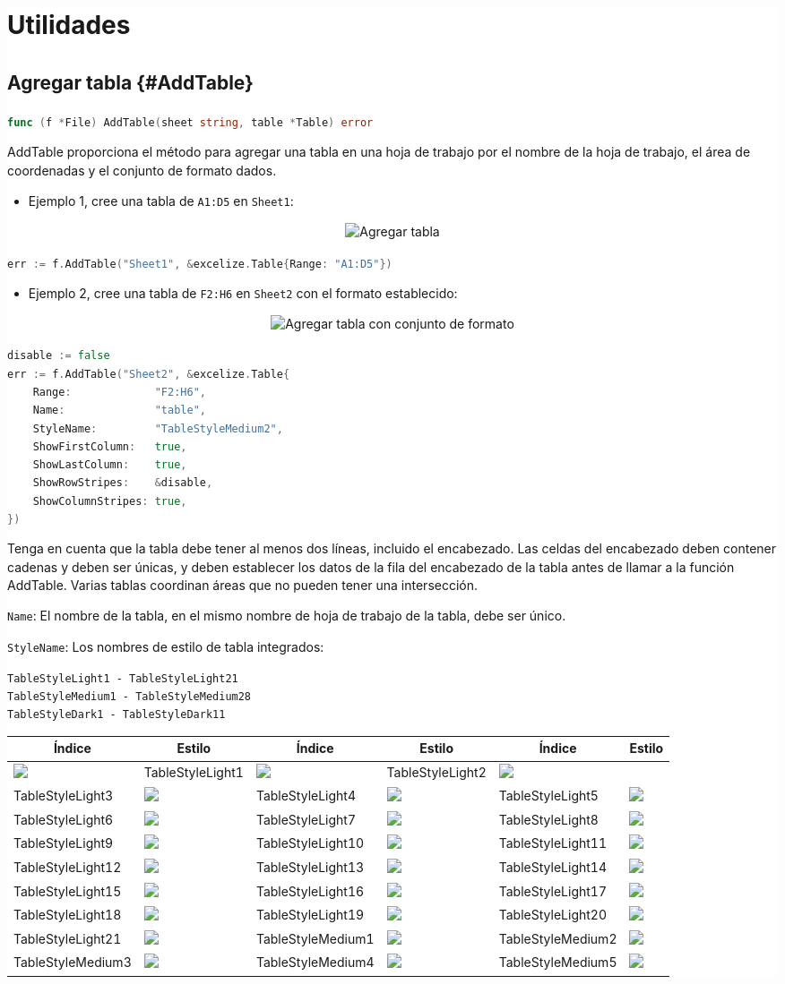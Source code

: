 # Utilidades

## Agregar tabla {#AddTable}

```go
func (f *File) AddTable(sheet string, table *Table) error
```

AddTable proporciona el método para agregar una tabla en una hoja de trabajo por el nombre de la hoja de trabajo, el área de coordenadas y el conjunto de formato dados.

- Ejemplo 1, cree una tabla de `A1:D5` en `Sheet1`:

<p align="center"><img width="612" src="./images/addtable_01.png" alt="Agregar tabla"></p>

```go
err := f.AddTable("Sheet1", &excelize.Table{Range: "A1:D5"})
```

- Ejemplo 2, cree una tabla de `F2:H6` en `Sheet2` con el formato establecido:

<p align="center"><img width="612" src="./images/addtable_02.png" alt="Agregar tabla con conjunto de formato"></p>

```go
disable := false
err := f.AddTable("Sheet2", &excelize.Table{
    Range:             "F2:H6",
    Name:              "table",
    StyleName:         "TableStyleMedium2",
    ShowFirstColumn:   true,
    ShowLastColumn:    true,
    ShowRowStripes:    &disable,
    ShowColumnStripes: true,
})
```

Tenga en cuenta que la tabla debe tener al menos dos líneas, incluido el encabezado. Las celdas del encabezado deben contener cadenas y deben ser únicas, y deben establecer los datos de la fila del encabezado de la tabla antes de llamar a la función AddTable. Varias tablas coordinan áreas que no pueden tener una intersección.

`Name`: El nombre de la tabla, en el mismo nombre de hoja de trabajo de la tabla, debe ser único.

`StyleName`: Los nombres de estilo de tabla integrados:

```text
TableStyleLight1 - TableStyleLight21
TableStyleMedium1 - TableStyleMedium28
TableStyleDark1 - TableStyleDark11
```

Índice|Estilo|Índice|Estilo|Índice|Estilo
---|---|---|---|---|---
|<img src="../images/table_style/light/0.png" width="61">|TableStyleLight1|<img src="../images/table_style/light/1.png" width="61">|TableStyleLight2|<img src="../images/table_style/light/2.png" width="61">
TableStyleLight3|<img src="../images/table_style/light/3.png" width="61">|TableStyleLight4|<img src="../images/table_style/light/4.png" width="61">|TableStyleLight5|<img src="../images/table_style/light/5.png" width="61">
TableStyleLight6|<img src="../images/table_style/light/6.png" width="61">|TableStyleLight7|<img src="../images/table_style/light/7.png" width="61">|TableStyleLight8|<img src="../images/table_style/light/8.png" width="61">
TableStyleLight9|<img src="../images/table_style/light/9.png" width="61">|TableStyleLight10|<img src="../images/table_style/light/10.png" width="61">|TableStyleLight11|<img src="../images/table_style/light/11.png" width="61">
TableStyleLight12|<img src="../images/table_style/light/12.png" width="61">|TableStyleLight13|<img src="../images/table_style/light/13.png" width="61">|TableStyleLight14|<img src="../images/table_style/light/14.png" width="61">
TableStyleLight15|<img src="../images/table_style/light/15.png" width="61">|TableStyleLight16|<img src="../images/table_style/light/16.png" width="61">|TableStyleLight17|<img src="../images/table_style/light/17.png" width="61">
TableStyleLight18|<img src="../images/table_style/light/18.png" width="61">|TableStyleLight19|<img src="../images/table_style/light/19.png" width="61">|TableStyleLight20|<img src="../images/table_style/light/20.png" width="61">
TableStyleLight21|<img src="../images/table_style/light/21.png" width="61">|TableStyleMedium1|<img src="../images/table_style/medium/1.png" width="61">|TableStyleMedium2|<img src="../images/table_style/medium/2.png" width="61">
TableStyleMedium3|<img src="../images/table_style/medium/3.png" width="61">|TableStyleMedium4|<img src="../images/table_style/medium/4.png" width="61">|TableStyleMedium5|<img src="../images/table_style/medium/5.png" width="61">